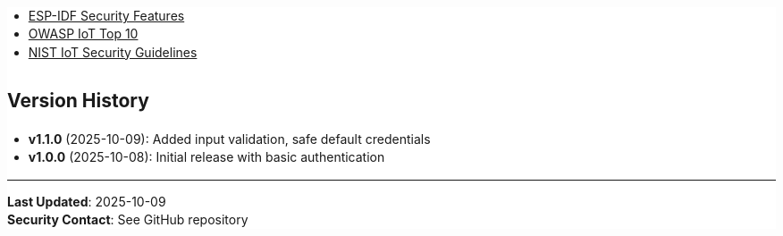 - [ESP-IDF Security Features](https://docs.espressif.com/projects/esp-idf/en/latest/esp32s3/security/index.html)
- [OWASP IoT Top 10](https://owasp.org/www-project-internet-of-things/)
- [NIST IoT Security Guidelines](https://www.nist.gov/itl/applied-cybersecurity/nist-cybersecurity-iot-program)

## Version History

- **v1.1.0** (2025-10-09): Added input validation, safe default credentials
- **v1.0.0** (2025-10-08): Initial release with basic authentication

---

**Last Updated**: 2025-10-09  
**Security Contact**: See GitHub repository
